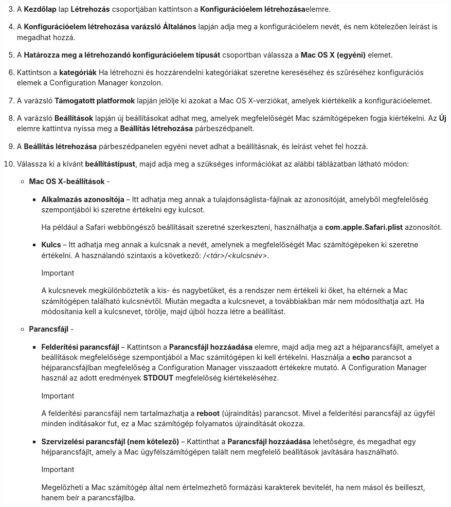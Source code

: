 3.  A **Kezdőlap** lap **Létrehozás** csoportjában kattintson a **Konfigurációelem létrehozása**elemre.  
  
4.  A **Konfigurációelem létrehozása varázsló** **Általános** lapján adja meg a konfigurációelem nevét, és nem kötelezően leírást is megadhat hozzá.  
  
5.  A **Határozza meg a létrehozandó konfigurációelem típusát** csoportban válassza a **Mac OS X (egyéni)** elemet.  
  
6.  Kattintson a **kategóriák** Ha létrehozni és hozzárendelni kategóriákat szeretne kereséséhez és szűréséhez konfigurációs elemek a Configuration Manager konzolon.  
  
7.  A varázsló **Támogatott platformok** lapján jelölje ki azokat a Mac OS X-verziókat, amelyek kiértékelik a konfigurációelemet.  
  
8.  A varázsló **Beállítások** lapján új beállításokat adhat meg, amelyek megfelelőségét Mac számítógépeken fogja kiértékelni. Az **Új** elemre kattintva nyissa meg a **Beállítás létrehozása** párbeszédpanelt.  
  
9. A **Beállítás létrehozása** párbeszédpanelen egyéni nevet adhat a beállításnak, és leírást vehet fel hozzá.  
  
10. Válassza ki a kívánt **beállítástípust**, majd adja meg a szükséges információkat az alábbi táblázatban látható módon:  
  
    -   **Mac OS X-beállítások** -  
  
        -   **Alkalmazás azonosítója** – Itt adhatja meg annak a tulajdonságlista-fájlnak az azonosítóját, amelyből megfelelőség szempontjából ki szeretne értékelni egy kulcsot.  
  
             Ha például a Safari webböngésző beállításait szeretné szerkeszteni, használhatja a **com.apple.Safari.plist** azonosítót.  
  
        -   **Kulcs** – Itt adhatja meg annak a kulcsnak a nevét, amelynek a megfelelőségét Mac számítógépeken ki szeretne értékelni. A használandó szintaxis a következő: */<tár\>/<kulcsnév\>*.  
  
            > [!IMPORTANT]  
            >  A kulcsnevek megkülönböztetik a kis- és nagybetűket, és a rendszer nem értékeli ki őket, ha eltérnek a Mac számítógépen található kulcsnévtől. Miután megadta a kulcsnevet, a továbbiakban már nem módosíthatja azt. Ha módosítania kell a kulcsnevet, törölje, majd újból hozza létre a beállítást.  
  
    -   **Parancsfájl** -  
  
        -   **Felderítési parancsfájl** – Kattintson a **Parancsfájl hozzáadása** elemre, majd adja meg azt a héjparancsfájlt, amelyet a beállítások megfelelősége szempontjából a Mac számítógépen ki kell értékelni. Használja a **echo** parancsot a héjparancsfájlban megfelelőség a Configuration Manager visszaadott értékekre mutató. A Configuration Manager használ az adott eredmények **STDOUT** megfelelőség kiértékeléséhez.  
  
            > [!IMPORTANT]  
            >  A felderítési parancsfájl nem tartalmazhatja a **reboot** (újraindítás) parancsot. Mivel a felderítési parancsfájl az ügyfél minden indításakor fut, ez a Mac számítógép folyamatos újraindítását okozza.  
  
        -   **Szervizelési parancsfájl (nem kötelező)** – Kattinthat a **Parancsfájl hozzáadása** lehetőségre, és megadhat egy héjparancsfájlt, amely a Mac ügyfélszámítógépen talált nem megfelelő beállítások javítására használható.  
  
            > [!IMPORTANT]  
            >  Megelőzheti a Mac számítógép által nem értelmezhető formázási karakterek bevitelét, ha nem másol és beilleszt, hanem beír a parancsfájlba.  
  